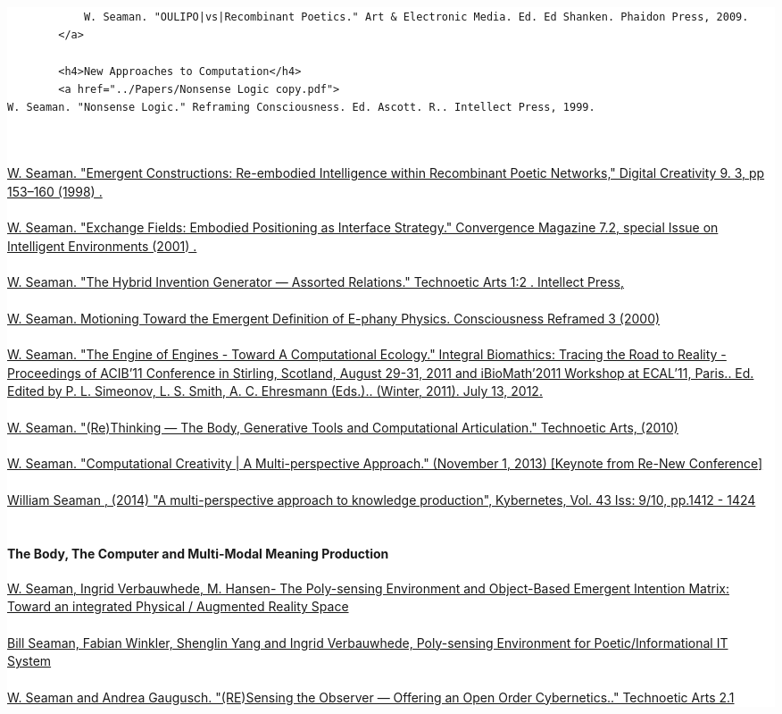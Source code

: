                W. Seaman. "OULIPO|vs|Recombinant Poetics." Art & Electronic Media. Ed. Ed Shanken. Phaidon Press, 2009.
            </a>

            <h4>New Approaches to Computation</h4>
            <a href="../Papers/Nonsense Logic copy.pdf">
    W. Seaman. "Nonsense Logic." Reframing Consciousness. Ed. Ascott. R.. Intellect Press, 1999.
</a><br><br>
            <a href="../Papers/Re-embodied intelligence copy.pdf">
    W. Seaman. "Emergent Constructions: Re-embodied Intelligence within Recombinant Poetic Networks," Digital Creativity 9.
    3, pp 153–160 (1998) .
</a><br><br>
<a href="../Papers/exchangeFieldsEmbodied copy.pdf">
W. Seaman. "Exchange Fields: Embodied Positioning as Interface Strategy." Convergence Magazine 7.2, special Issue on
Intelligent Environments (2001) .
</a><br><br>
<a href="../Papers/hybridInventionGenerator copy.pdf">
    W. Seaman. "The Hybrid Invention Generator — Assorted Relations." Technoetic Arts 1:2 . Intellect Press,
</a><br><br>
<a href="../Papers/E-phany Physics copy 2.pdf">
    W. Seaman. Motioning Toward the Emergent Definition of E-phany Physics. Consciousness Reframed 3 (2000)
</a><br><br>
<a href="../Papers/Eoe_Final_Edit.pdf">
    W. Seaman. "The Engine of Engines - Toward A Computational Ecology." Integral Biomathics: Tracing the Road to Reality -
    Proceedings of ACIB’11 Conference in Stirling, Scotland, August 29-31, 2011 and iBioMath’2011 Workshop at ECAL’11,
    Paris.. Ed. Edited by P. L. Simeonov, L. S. Smith, A. C. Ehresmann (Eds.).. (Winter, 2011). July 13, 2012.
</a><br><br>
<a href="../Papers/TA 7.3 (Re)Thinking copy.pdf">
W. Seaman. "(Re)Thinking — The Body, Generative Tools and Computational Articulation." Technoetic Arts, (2010)
</a><br><br>
<a href="../Papers/Computational Creativity Keynote_11_6 copy.pdf">
W. Seaman. "Computational Creativity | A Multi-perspective Approach." (November 1, 2013) [Keynote from Re-New
Conference]
</a><br><br>
<a href="#">
    William Seaman , (2014) "A multi-perspective approach to knowledge production", Kybernetes, Vol. 43 Iss: 9/10, pp.1412 -
    1424
</a><br><br>
<h4>
    The Body, The Computer and Multi-Modal Meaning Production
</h4>
<a href="http://users.design.ucla.edu/~fwinkler/PSE/descr.html">
    W. Seaman, Ingrid Verbauwhede, M. Hansen- The Poly-sensing Environment and Object-Based Emergent Intention Matrix:
    Toward an integrated Physical / Augmented Reality Space
</a><br><br>
<a href="http://www.fondation-langlois.org/html/e/page.php?NumPage=49">
    Bill Seaman, Fabian Winkler, Shenglin Yang and Ingrid Verbauwhede, Poly-sensing Environment for Poetic/Informational IT
    System
</a><br><br>
<a href="../Papers/(Re)sensing the observer copy.pdf">
W. Seaman and Andrea Gaugusch. "(RE)Sensing the Observer — Offering an Open Order Cybernetics.." Technoetic Arts 2.1